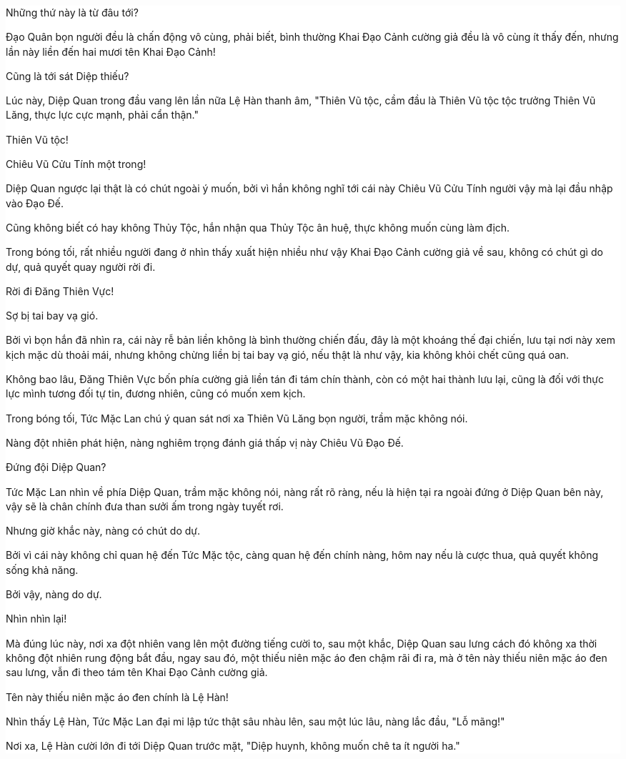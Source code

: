 Những thứ này là từ đâu tới?

Đạo Quân bọn người đều là chấn động vô cùng, phải biết, bình thường Khai Đạo Cảnh cường giả đều là vô cùng ít thấy đến, nhưng lần này liền đến hai mươi tên Khai Đạo Cảnh!

Cũng là tới sát Diệp thiếu?

Lúc này, Diệp Quan trong đầu vang lên lần nữa Lệ Hàn thanh âm, "Thiên Vũ tộc, cầm đầu là Thiên Vũ tộc tộc trưởng Thiên Vũ Lăng, thực lực cực mạnh, phải cẩn thận."

Thiên Vũ tộc!

Chiêu Vũ Cửu Tính một trong!

Diệp Quan ngược lại thật là có chút ngoài ý muốn, bởi vì hắn không nghĩ tới cái này Chiêu Vũ Cửu Tính người vậy mà lại đầu nhập vào Đạo Đế.

Cũng không biết có hay không Thủy Tộc, hắn nhận qua Thủy Tộc ân huệ, thực không muốn cùng làm địch.

Trong bóng tối, rất nhiều người đang ở nhìn thấy xuất hiện nhiều như vậy Khai Đạo Cảnh cường giả về sau, không có chút gì do dự, quả quyết quay người rời đi.

Rời đi Đăng Thiên Vực!

Sợ bị tai bay vạ gió.

Bởi vì bọn hắn đã nhìn ra, cái này rễ bản liền không là bình thường chiến đấu, đây là một khoáng thế đại chiến, lưu tại nơi này xem kịch mặc dù thoải mái, nhưng không chừng liền bị tai bay vạ gió, nếu thật là như vậy, kia không khỏi chết cũng quá oan.

Không bao lâu, Đăng Thiên Vực bốn phía cường giả liền tán đi tám chín thành, còn có một hai thành lưu lại, cũng là đối với thực lực mình tương đối tự tin, đương nhiên, cũng có muốn xem kịch.

Trong bóng tối, Tức Mặc Lan chú ý quan sát nơi xa Thiên Vũ Lăng bọn người, trầm mặc không nói.

Nàng đột nhiên phát hiện, nàng nghiêm trọng đánh giá thấp vị này Chiêu Vũ Đạo Đế.

Đứng đội Diệp Quan?

Tức Mặc Lan nhìn về phía Diệp Quan, trầm mặc không nói, nàng rất rõ ràng, nếu là hiện tại ra ngoài đứng ở Diệp Quan bên này, vậy sẽ là chân chính đưa than sưởi ấm trong ngày tuyết rơi.

Nhưng giờ khắc này, nàng có chút do dự.

Bởi vì cái này không chỉ quan hệ đến Tức Mặc tộc, càng quan hệ đến chính nàng, hôm nay nếu là cược thua, quả quyết không sống khả năng.

Bởi vậy, nàng do dự.

Nhìn nhìn lại!

Mà đúng lúc này, nơi xa đột nhiên vang lên một đường tiếng cười to, sau một khắc, Diệp Quan sau lưng cách đó không xa thời không đột nhiên rung động bắt đầu, ngay sau đó, một thiếu niên mặc áo đen chậm rãi đi ra, mà ở tên này thiếu niên mặc áo đen sau lưng, vẫn đi theo tám tên Khai Đạo Cảnh cường giả.

Tên này thiếu niên mặc áo đen chính là Lệ Hàn!

Nhìn thấy Lệ Hàn, Tức Mặc Lan đại mi lập tức thật sâu nhàu lên, sau một lúc lâu, nàng lắc đầu, "Lỗ mãng!"

Nơi xa, Lệ Hàn cười lớn đi tới Diệp Quan trước mặt, "Diệp huynh, không muốn chê ta ít người ha."
